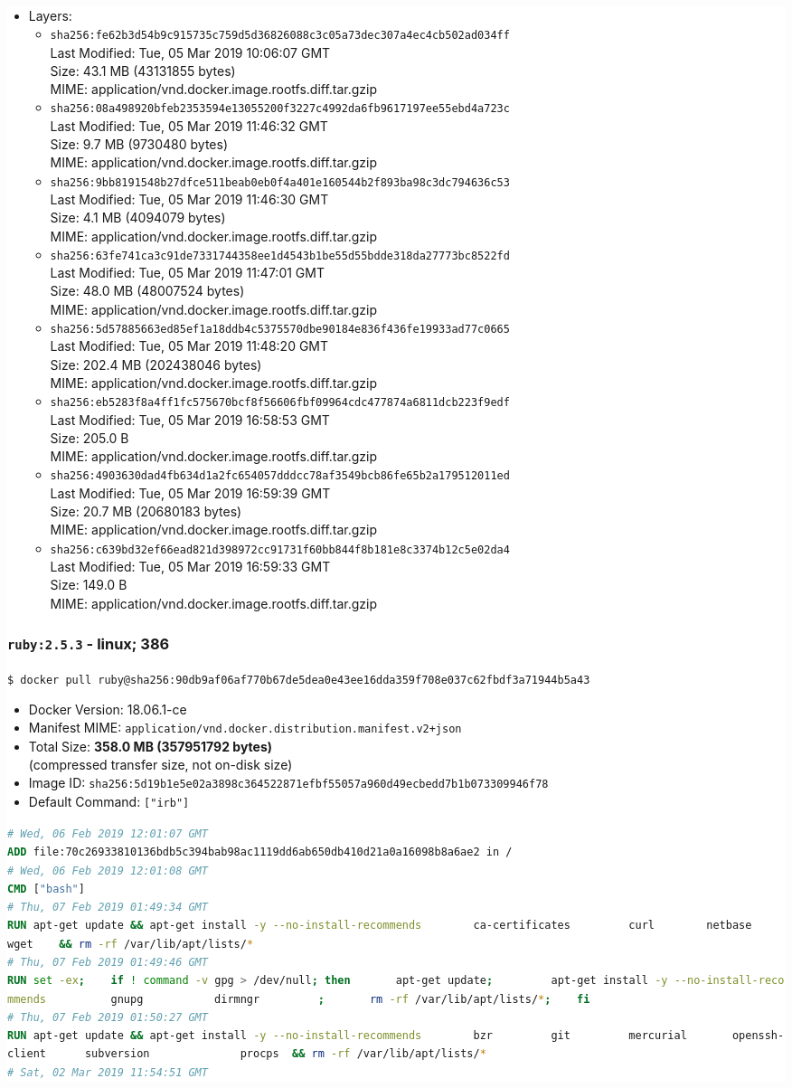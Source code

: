 -	Layers:
	-	`sha256:fe62b3d54b9c915735c759d5d36826088c3c05a73dec307a4ec4cb502ad034ff`  
		Last Modified: Tue, 05 Mar 2019 10:06:07 GMT  
		Size: 43.1 MB (43131855 bytes)  
		MIME: application/vnd.docker.image.rootfs.diff.tar.gzip
	-	`sha256:08a498920bfeb2353594e13055200f3227c4992da6fb9617197ee55ebd4a723c`  
		Last Modified: Tue, 05 Mar 2019 11:46:32 GMT  
		Size: 9.7 MB (9730480 bytes)  
		MIME: application/vnd.docker.image.rootfs.diff.tar.gzip
	-	`sha256:9bb8191548b27dfce511beab0eb0f4a401e160544b2f893ba98c3dc794636c53`  
		Last Modified: Tue, 05 Mar 2019 11:46:30 GMT  
		Size: 4.1 MB (4094079 bytes)  
		MIME: application/vnd.docker.image.rootfs.diff.tar.gzip
	-	`sha256:63fe741ca3c91de7331744358ee1d4543b1be55d55bdde318da27773bc8522fd`  
		Last Modified: Tue, 05 Mar 2019 11:47:01 GMT  
		Size: 48.0 MB (48007524 bytes)  
		MIME: application/vnd.docker.image.rootfs.diff.tar.gzip
	-	`sha256:5d57885663ed85ef1a18ddb4c5375570dbe90184e836f436fe19933ad77c0665`  
		Last Modified: Tue, 05 Mar 2019 11:48:20 GMT  
		Size: 202.4 MB (202438046 bytes)  
		MIME: application/vnd.docker.image.rootfs.diff.tar.gzip
	-	`sha256:eb5283f8a4ff1fc575670bcf8f56606fbf09964cdc477874a6811dcb223f9edf`  
		Last Modified: Tue, 05 Mar 2019 16:58:53 GMT  
		Size: 205.0 B  
		MIME: application/vnd.docker.image.rootfs.diff.tar.gzip
	-	`sha256:4903630dad4fb634d1a2fc654057dddcc78af3549bcb86fe65b2a179512011ed`  
		Last Modified: Tue, 05 Mar 2019 16:59:39 GMT  
		Size: 20.7 MB (20680183 bytes)  
		MIME: application/vnd.docker.image.rootfs.diff.tar.gzip
	-	`sha256:c639bd32ef66ead821d398972cc91731f60bb844f8b181e8c3374b12c5e02da4`  
		Last Modified: Tue, 05 Mar 2019 16:59:33 GMT  
		Size: 149.0 B  
		MIME: application/vnd.docker.image.rootfs.diff.tar.gzip

### `ruby:2.5.3` - linux; 386

```console
$ docker pull ruby@sha256:90db9af06af770b67de5dea0e43ee16dda359f708e037c62fbdf3a71944b5a43
```

-	Docker Version: 18.06.1-ce
-	Manifest MIME: `application/vnd.docker.distribution.manifest.v2+json`
-	Total Size: **358.0 MB (357951792 bytes)**  
	(compressed transfer size, not on-disk size)
-	Image ID: `sha256:5d19b1e5e02a3898c364522871efbf55057a960d49ecbedd7b1b073309946f78`
-	Default Command: `["irb"]`

```dockerfile
# Wed, 06 Feb 2019 12:01:07 GMT
ADD file:70c26933810136bdb5c394bab98ac1119dd6ab650db410d21a0a16098b8a6ae2 in / 
# Wed, 06 Feb 2019 12:01:08 GMT
CMD ["bash"]
# Thu, 07 Feb 2019 01:49:34 GMT
RUN apt-get update && apt-get install -y --no-install-recommends 		ca-certificates 		curl 		netbase 		wget 	&& rm -rf /var/lib/apt/lists/*
# Thu, 07 Feb 2019 01:49:46 GMT
RUN set -ex; 	if ! command -v gpg > /dev/null; then 		apt-get update; 		apt-get install -y --no-install-recommends 			gnupg 			dirmngr 		; 		rm -rf /var/lib/apt/lists/*; 	fi
# Thu, 07 Feb 2019 01:50:27 GMT
RUN apt-get update && apt-get install -y --no-install-recommends 		bzr 		git 		mercurial 		openssh-client 		subversion 				procps 	&& rm -rf /var/lib/apt/lists/*
# Sat, 02 Mar 2019 11:54:51 GMT
```